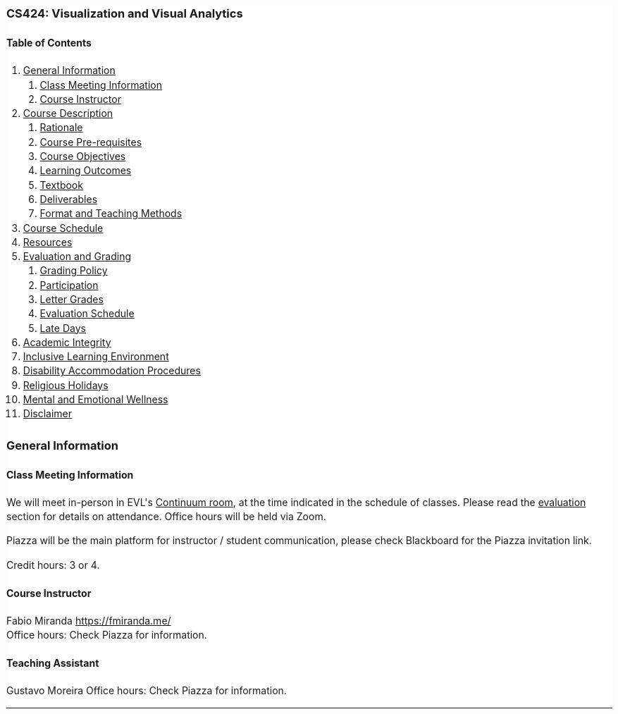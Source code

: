 ### CS424: Visualization and Visual Analytics

#### Table of Contents
1. [General Information](#general-information)
    1. [Class Meeting Information](#class-meeting-information)
    2. [Course Instructor](#course-instructor)
2. [Course Description](#course-description)
    1. [Rationale](#rationale)
    2. [Course Pre-requisites](#course-pre-requisites)
    3. [Course Objectives](#course-objectives)
    4. [Learning Outcomes](#learning-outcomes)
    5. [Textbook](#textbook)
    6. [Deliverables](#deliverables)
    7. [Format and Teaching Methods](#format-and-teaching-methods)
3. [Course Schedule](#course-schedule)
4. [Resources](#resources)
5. [Evaluation and Grading](#evaluation-and-grading)
    1. [Grading Policy](#grading-policy)
    2. [Participation](#participation)
    3. [Letter Grades](#letter-grades)
    4. [Evaluation Schedule](#evaluation-schedule)
    5. [Late Days](#late-days)
6. [Academic Integrity](#academic-integrity)
7. [Inclusive Learning Environment](#inclusive-learning-environment)
8. [Disability Accommodation Procedures](#disability-accomodation-procedures)
9. [Religious Holidays](#religious-holidays)
10. [Mental and Emotional Wellness](#mental-and-emotional-wellness)
11. [Disclaimer](#disclaimer)

### General Information

#### Class Meeting Information
We will meet in-person in EVL's [Continuum room](https://www.evl.uic.edu/location), at the time indicated in the schedule of classes. Please read the [evaluation](#evaluation-and-grading) section for details on attendance. Office hours will be held via Zoom.

Piazza will be the main platform for instructor / student communication, please check Blackboard for the Piazza invitation link.

Credit hours: 3 or 4.

#### Course Instructor
Fabio Miranda
https://fmiranda.me/  
Office hours: Check Piazza for information.

#### Teaching Assistant
Gustavo Moreira
Office hours: Check Piazza for information.

***
